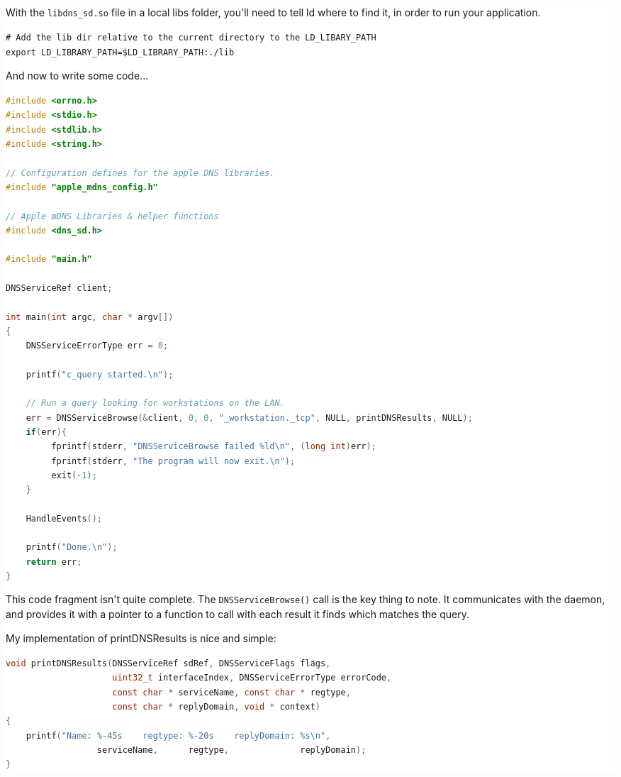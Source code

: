 With the `libdns_sd.so` file in a local libs folder, you'll need to tell ld
where to find it, in order to run your application.

```shell
# Add the lib dir relative to the current directory to the LD_LIBARY_PATH
export LD_LIBRARY_PATH=$LD_LIBRARY_PATH:./lib
```

And now to write some code...

```c
#include <errno.h>
#include <stdio.h>
#include <stdlib.h>
#include <string.h>

// Configuration defines for the apple DNS libraries.
#include "apple_mdns_config.h"

// Apple mDNS Libraries & helper functions
#include <dns_sd.h>

#include "main.h"

DNSServiceRef client;

int main(int argc, char * argv[])
{
    DNSServiceErrorType err = 0;

    printf("c_query started.\n");

    // Run a query looking for workstations on the LAN.
    err = DNSServiceBrowse(&client, 0, 0, "_workstation._tcp", NULL, printDNSResults, NULL);
    if(err){
         fprintf(stderr, "DNSServiceBrowse failed %ld\n", (long int)err);
         fprintf(stderr, "The program will now exit.\n");
         exit(-1);
    }

    HandleEvents();

    printf("Done.\n");
    return err;
}
```


This code fragment isn't quite complete. The `DNSServiceBrowse()` call is the
key thing to note. It communicates with the daemon, and provides it with a
pointer to a function to call with each result it finds which matches the query.

My implementation of printDNSResults is nice and simple:
```c
void printDNSResults(DNSServiceRef sdRef, DNSServiceFlags flags,
                     uint32_t interfaceIndex, DNSServiceErrorType errorCode,
                     const char * serviceName, const char * regtype,
                     const char * replyDomain, void * context)
{
    printf("Name: %-45s    regtype: %-20s    replyDomain: %s\n",
                  serviceName,      regtype,              replyDomain);
}
```
